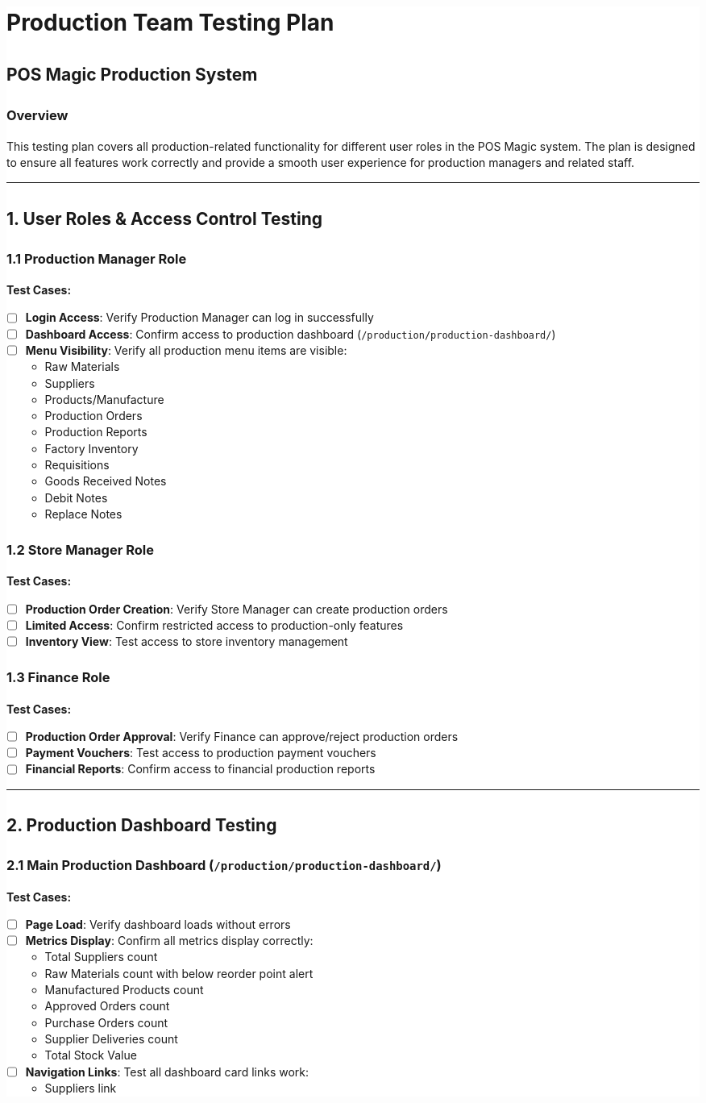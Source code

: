 # Production Team Testing Plan
## POS Magic Production System

### **Overview**
This testing plan covers all production-related functionality for different user roles in the POS Magic system. The plan is designed to ensure all features work correctly and provide a smooth user experience for production managers and related staff.

---

## **1. User Roles & Access Control Testing**

### **1.1 Production Manager Role**
**Test Cases:**
- [ ] **Login Access**: Verify Production Manager can log in successfully
- [ ] **Dashboard Access**: Confirm access to production dashboard (`/production/production-dashboard/`)
- [ ] **Menu Visibility**: Verify all production menu items are visible:
  - Raw Materials
  - Suppliers  
  - Products/Manufacture
  - Production Orders
  - Production Reports
  - Factory Inventory
  - Requisitions
  - Goods Received Notes
  - Debit Notes
  - Replace Notes

### **1.2 Store Manager Role**
**Test Cases:**
- [ ] **Production Order Creation**: Verify Store Manager can create production orders
- [ ] **Limited Access**: Confirm restricted access to production-only features
- [ ] **Inventory View**: Test access to store inventory management

### **1.3 Finance Role**
**Test Cases:**
- [ ] **Production Order Approval**: Verify Finance can approve/reject production orders
- [ ] **Payment Vouchers**: Test access to production payment vouchers
- [ ] **Financial Reports**: Confirm access to financial production reports

---

## **2. Production Dashboard Testing**

### **2.1 Main Production Dashboard (`/production/production-dashboard/`)**
**Test Cases:**
- [ ] **Page Load**: Verify dashboard loads without errors
- [ ] **Metrics Display**: Confirm all metrics display correctly:
  - Total Suppliers count
  - Raw Materials count with below reorder point alert
  - Manufactured Products count
  - Approved Orders count
  - Purchase Orders count
  - Supplier Deliveries count
  - Total Stock Value
- [ ] **Navigation Links**: Test all dashboard card links work:
  - Suppliers link